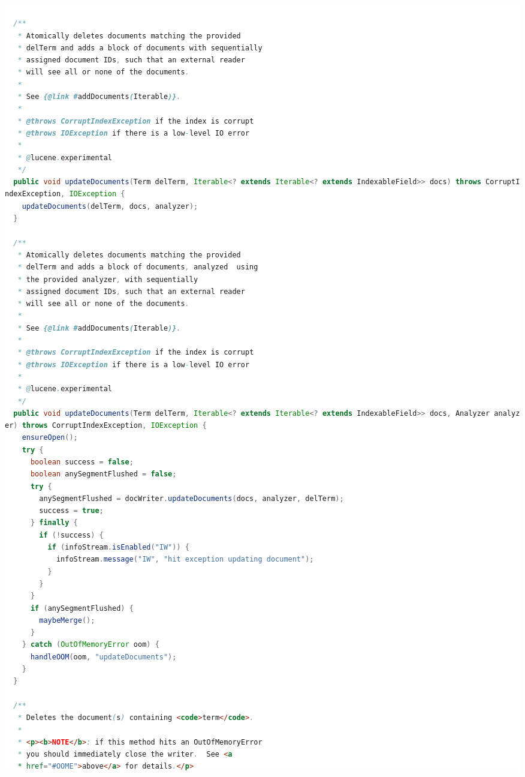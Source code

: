 ```java

  /**
   * Atomically deletes documents matching the provided
   * delTerm and adds a block of documents with sequentially
   * assigned document IDs, such that an external reader
   * will see all or none of the documents. 
   *
   * See {@link #addDocuments(Iterable)}.
   *
   * @throws CorruptIndexException if the index is corrupt
   * @throws IOException if there is a low-level IO error
   *
   * @lucene.experimental
   */
  public void updateDocuments(Term delTerm, Iterable<? extends Iterable<? extends IndexableField>> docs) throws CorruptIndexException, IOException {
    updateDocuments(delTerm, docs, analyzer);
  }

  /**
   * Atomically deletes documents matching the provided
   * delTerm and adds a block of documents, analyzed  using
   * the provided analyzer, with sequentially
   * assigned document IDs, such that an external reader
   * will see all or none of the documents. 
   *
   * See {@link #addDocuments(Iterable)}.
   *
   * @throws CorruptIndexException if the index is corrupt
   * @throws IOException if there is a low-level IO error
   *
   * @lucene.experimental
   */
  public void updateDocuments(Term delTerm, Iterable<? extends Iterable<? extends IndexableField>> docs, Analyzer analyzer) throws CorruptIndexException, IOException {
    ensureOpen();
    try {
      boolean success = false;
      boolean anySegmentFlushed = false;
      try {
        anySegmentFlushed = docWriter.updateDocuments(docs, analyzer, delTerm);
        success = true;
      } finally {
        if (!success) {
          if (infoStream.isEnabled("IW")) {
            infoStream.message("IW", "hit exception updating document");
          }
        }
      }
      if (anySegmentFlushed) {
        maybeMerge();
      }
    } catch (OutOfMemoryError oom) {
      handleOOM(oom, "updateDocuments");
    }
  }

  /**
   * Deletes the document(s) containing <code>term</code>.
   *
   * <p><b>NOTE</b>: if this method hits an OutOfMemoryError
   * you should immediately close the writer.  See <a
   * href="#OOME">above</a> for details.</p>
```